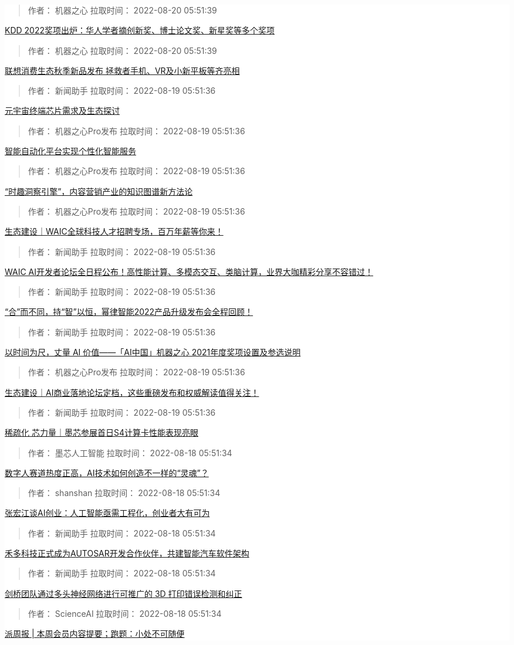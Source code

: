 > 作者： 机器之心  拉取时间： 2022-08-20 05:51:39

 [KDD 2022奖项出炉：华人学者摘创新奖、博士论文奖、新星奖等多个奖项](https://www.jiqizhixin.com/articles/2022-08-19)

> 作者： 机器之心  拉取时间： 2022-08-20 05:51:39

 [联想消费生态秋季新品发布 拯救者手机、VR及小新平板等齐亮相](https://www.jiqizhixin.com/articles/2022-08-18-9)

> 作者： 新闻助手  拉取时间： 2022-08-19 05:51:36

 [元宇宙终端芯片需求及生态探讨](https://www.jiqizhixin.com/articles/2022-08-18-8)

> 作者： 机器之心Pro发布  拉取时间： 2022-08-19 05:51:36

 [智能自动化平台实现个性化智能服务](https://www.jiqizhixin.com/articles/2022-08-18-7)

> 作者： 机器之心Pro发布  拉取时间： 2022-08-19 05:51:36

 [“时趣洞察引擎”，内容营销产业的知识图谱新方法论](https://www.jiqizhixin.com/articles/2022-08-18-6)

> 作者： 机器之心Pro发布  拉取时间： 2022-08-19 05:51:36

 [生态建设｜WAIC全球科技人才招聘专场，百万年薪等你来！](https://www.jiqizhixin.com/articles/2022-08-18-5)

> 作者： 新闻助手  拉取时间： 2022-08-19 05:51:36

 [WAIC AI开发者论坛全日程公布！高性能计算、多模态交互、类脑计算，业界大咖精彩分享不容错过！](https://www.jiqizhixin.com/articles/2022-08-18-3)

> 作者： 新闻助手  拉取时间： 2022-08-19 05:51:36

 [“合”而不同，持“智”以恒，幂律智能2022产品升级发布会全程回顾！](https://www.jiqizhixin.com/articles/2022-08-18-2)

> 作者： 新闻助手  拉取时间： 2022-08-19 05:51:36

 [以时间为尺，丈量 AI 价值——「AI中国」机器之心 2021年度奖项设置及参选说明](https://www.jiqizhixin.com/articles/2022AwardSetting)

> 作者： 机器之心Pro发布  拉取时间： 2022-08-19 05:51:36

 [生态建设｜AI商业落地论坛定档，这些重磅发布和权威解读值得关注！](https://www.jiqizhixin.com/articles/2022-08-18-4)

> 作者： 新闻助手  拉取时间： 2022-08-19 05:51:36

 [稀疏化 芯力量｜墨芯参展首日S4计算卡性能表现亮眼](https://www.jiqizhixin.com/articles/2022-08-13)

> 作者： 墨芯人工智能  拉取时间： 2022-08-18 05:51:34

 [数字人赛道热度正高，AI技术如何创造不一样的“灵魂”？](https://www.jiqizhixin.com/articles/2022-08-17-7)

> 作者： shanshan  拉取时间： 2022-08-18 05:51:34

 [张宏江谈AI创业：人工智能亟需工程化，创业者大有可为](https://www.jiqizhixin.com/articles/2022-08-17-5)

> 作者： 新闻助手  拉取时间： 2022-08-18 05:51:34

 [禾多科技正式成为AUTOSAR开发合作伙伴，共建智能汽车软件架构](https://www.jiqizhixin.com/articles/2022-08-17-4)

> 作者： 新闻助手  拉取时间： 2022-08-18 05:51:34

 [剑桥团队通过多头神经网络进行可推广的 3D 打印错误检测和纠正](https://www.jiqizhixin.com/articles/2022-08-17-3)

> 作者： ScienceAI  拉取时间： 2022-08-18 05:51:34

 [派周报 | 本周会员内容提要；跑题：小处不可随便](https://sspai.com/prime/story/pi-weekly-005)
